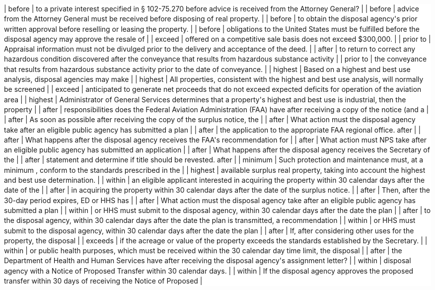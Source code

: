| before          | to a private interest specified in § 102-75.270 before  advice is received from the Attorney General?                                            |
| before          | advice from the Attorney General must be received before  disposing of real property.                                                            |
| before          | to obtain the disposal agency's prior written approval before  reselling or leasing the property.                                                |
| before          | obligations to the United States must be fulfilled before the disposal agency may approve the resale of                                          |
| exceed          | offered on a competitive sale basis does not exceed  $300,000.                                                                                   |
| prior to        | Appraisal information must not be divulged  prior to  the delivery and acceptance of the deed.                                                   |
| after           | to return to correct any hazardous condition discovered after the conveyance that results from hazardous substance activity                      |
| prior to        | the conveyance that results from hazardous substance activity prior to  the date of conveyance.                                                  |
| highest         | Based on a  highest and best use analysis, disposal agencies may make                                                                            |
| highest         | All properties, consistent with the  highest and best use analysis, will normally be screened                                                    |
| exceed          | anticipated to generate net proceeds that do not exceed expected deficits for operation of the aviation area                                     |
| highest         | Administrator of General Services determines that a property's highest and best use is industrial, then the property                             |
| after           | responsibilities does the Federal Aviation Administration (FAA) have after receiving a copy of the notice (and a                                 |
| after           | As soon as possible  after receiving the copy of the surplus notice, the                                                                         |
| after           | What action must the disposal agency take  after an eligible public agency has submitted a plan                                                  |
| after           | the application to the appropriate FAA regional office. after                                                                                    |
| after           | What happens  after the disposal agency receives the FAA's recommendation for                                                                    |
| after           | What action must NPS take  after an eligible public agency has submitted an application                                                          |
| after           | What happens  after the disposal agency receives the Secretary of the                                                                            |
| after           | statement and determine if title should be revested. after                                                                                       |
| minimum         | Such protection and maintenance must, at a  minimum , conform to the standards prescribed in the                                                 |
| highest         | available surplus real property, taking into account the highest  and best use determination.                                                    |
| within          | an eligible applicant interested in acquiring the property within 30 calendar days after the date of the                                         |
| after           | in acquiring the property within 30 calendar days after  the date of the surplus notice.                                                         |
| after           | Then,  after the 30-day period expires, ED or HHS has                                                                                            |
| after           | What action must the disposal agency take  after an eligible public agency has submitted a plan                                                  |
| within          | or HHS must submit to the disposal agency, within 30 calendar days after the date the plan                                                       |
| after           | to the disposal agency, within 30 calendar days after the date the plan is transmitted, a recommendation                                         |
| within          | or HHS must submit to the disposal agency, within 30 calendar days after the date the plan                                                       |
| after           | If,  after considering other uses for the property, the disposal                                                                                 |
| exceeds         | if the acreage or value of the property exceeds  the standards established by the Secretary.                                                     |
| within          | or public health purposes, which must be received within the 30 calendar day time limit, the disposal                                            |
| after           | the Department of Health and Human Services have after  receiving the disposal agency's assignment letter?                                       |
| within          | disposal agency with a Notice of Proposed Transfer within  30 calendar days.                                                                     |
| within          | If the disposal agency approves the proposed transfer  within 30 days of receiving the Notice of Proposed                                        |